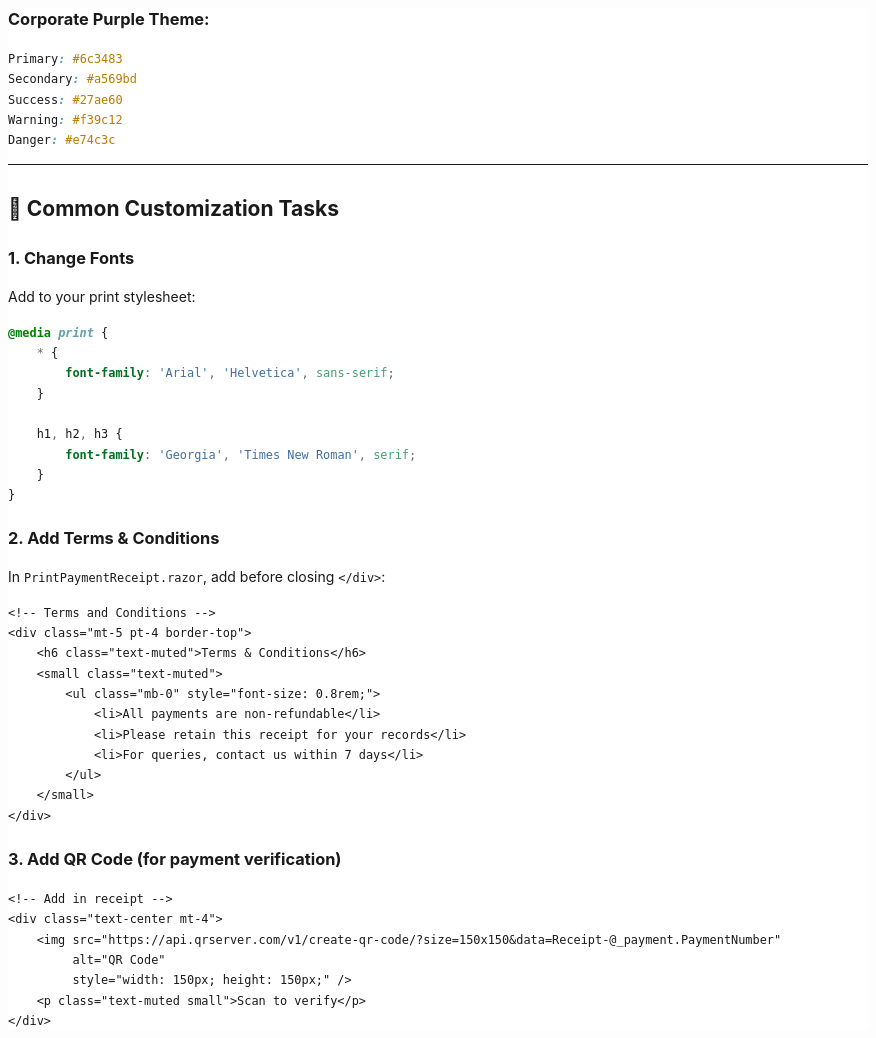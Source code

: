 ### Corporate Purple Theme:
```css
Primary: #6c3483
Secondary: #a569bd
Success: #27ae60
Warning: #f39c12
Danger: #e74c3c
```

---

## 📝 Common Customization Tasks

### 1. Change Fonts
Add to your print stylesheet:
```css
@media print {
    * {
        font-family: 'Arial', 'Helvetica', sans-serif;
    }
    
    h1, h2, h3 {
        font-family: 'Georgia', 'Times New Roman', serif;
    }
}
```

### 2. Add Terms & Conditions
In `PrintPaymentReceipt.razor`, add before closing `</div>`:
```razor
<!-- Terms and Conditions -->
<div class="mt-5 pt-4 border-top">
    <h6 class="text-muted">Terms & Conditions</h6>
    <small class="text-muted">
        <ul class="mb-0" style="font-size: 0.8rem;">
            <li>All payments are non-refundable</li>
            <li>Please retain this receipt for your records</li>
            <li>For queries, contact us within 7 days</li>
        </ul>
    </small>
</div>
```

### 3. Add QR Code (for payment verification)
```razor
<!-- Add in receipt -->
<div class="text-center mt-4">
    <img src="https://api.qrserver.com/v1/create-qr-code/?size=150x150&data=Receipt-@_payment.PaymentNumber" 
         alt="QR Code" 
         style="width: 150px; height: 150px;" />
    <p class="text-muted small">Scan to verify</p>
</div>
```
